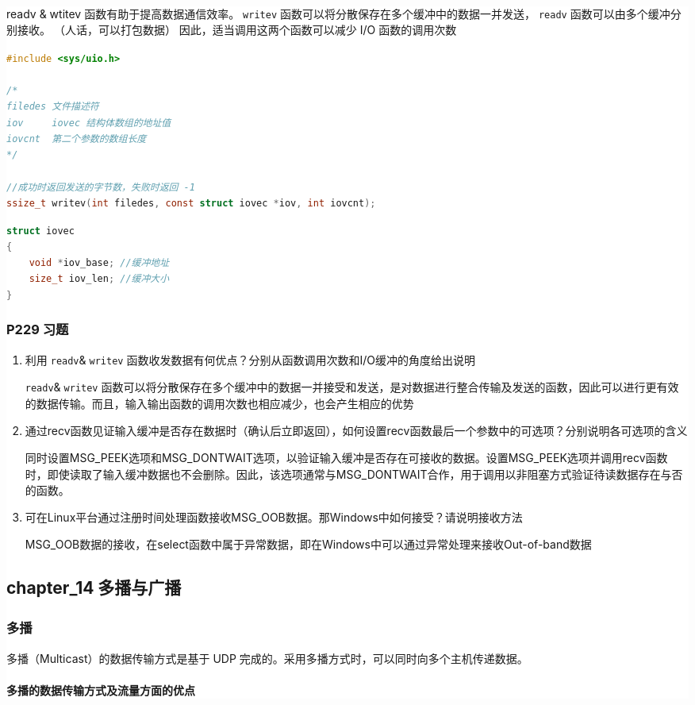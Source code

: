 readv & wtitev 函数有助于提高数据通信效率。
`writev` 函数可以将分散保存在多个缓冲中的数据一并发送，
`readv` 函数可以由多个缓冲分别接收。
（人话，可以打包数据）
因此，适当调用这两个函数可以减少 I/O 函数的调用次数

```c
#include <sys/uio.h>

/*
filedes 文件描述符
iov 	iovec 结构体数组的地址值
iovcnt 	第二个参数的数组长度
*/

//成功时返回发送的字节数，失败时返回 -1
ssize_t writev(int filedes, const struct iovec *iov, int iovcnt);
```

```c
struct iovec
{
	void *iov_base; //缓冲地址
    size_t iov_len; //缓冲大小
}
```



### P229 习题

1. 利用 `readv`& `writev` 函数收发数据有何优点？分别从函数调用次数和I/O缓冲的角度给出说明

	`readv`& `writev` 函数可以将分散保存在多个缓冲中的数据一并接受和发送，是对数据进行整合传输及发送的函数，因此可以进行更有效的数据传输。而且，输入输出函数的调用次数也相应减少，也会产生相应的优势
	
2. 通过recv函数见证输入缓冲是否存在数据时（确认后立即返回），如何设置recv函数最后一个参数中的可选项？分别说明各可选项的含义

	同时设置MSG_PEEK选项和MSG_DONTWAIT选项，以验证输入缓冲是否存在可接收的数据。设置MSG_PEEK选项并调用recv函数时，即使读取了输入缓冲数据也不会删除。因此，该选项通常与MSG_DONTWAIT合作，用于调用以非阻塞方式验证待读数据存在与否的函数。

3. 可在Linux平台通过注册时间处理函数接收MSG_OOB数据。那Windows中如何接受？请说明接收方法

	MSG_OOB数据的接收，在select函数中属于异常数据，即在Windows中可以通过异常处理来接收Out-of-band数据
	
	
	
	
	
	
## chapter_14 多播与广播

### 多播

多播（Multicast）的数据传输方式是基于 UDP 完成的。采用多播方式时，可以同时向多个主机传递数据。

#### 多播的数据传输方式及流量方面的优点
